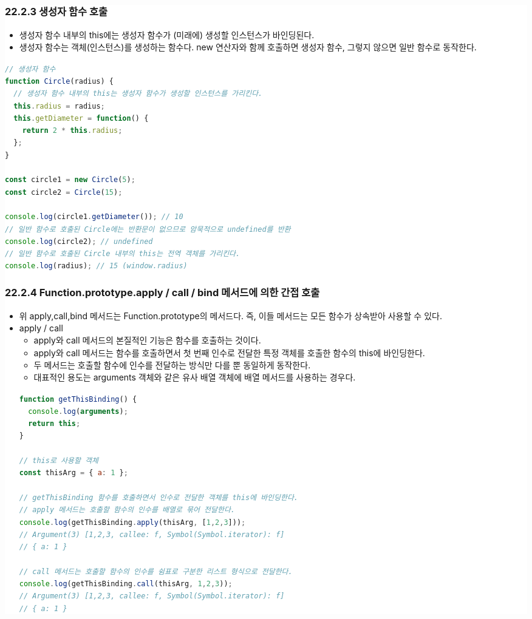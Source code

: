 ### 22.2.3 생성자 함수 호출
- 생성자 함수 내부의 this에는 생성자 함수가 (미래에) 생성할 인스턴스가 바인딩된다.
- 생성자 함수는 객체(인스턴스)를 생성하는 함수다. new 연산자와 함께 호출하면 생성자 함수, 그렇지 않으면 일반 함수로 동작한다.

```javascript
// 생성자 함수
function Circle(radius) {
  // 생성자 함수 내부의 this는 생성자 함수가 생성할 인스턴스를 가리킨다.
  this.radius = radius;
  this.getDiameter = function() {
    return 2 * this.radius;
  };
}

const circle1 = new Circle(5);
const circle2 = Circle(15);

console.log(circle1.getDiameter()); // 10
// 일반 함수로 호출된 Circle에는 반환문이 없으므로 암묵적으로 undefined를 반환
console.log(circle2); // undefined
// 일반 함수로 호출된 Circle 내부의 this는 전역 객체를 가리킨다.
console.log(radius); // 15 (window.radius)
```

### 22.2.4 Function.prototype.apply / call / bind 메서드에 의한 간접 호출
- 위 apply,call,bind 메서드는 Function.prototype의 메서드다. 즉, 이들 메서드는 모든 함수가 상속받아 사용할 수 있다.
- apply / call
    - apply와 call 메서드의 본질적인 기능은 함수를 호출하는 것이다.
    - apply와 call 메서드는 함수를 호출하면서 첫 번째 인수로 전달한 특정 객체를 호출한 함수의 this에 바인딩한다.
    - 두 메서드는 호출할 함수에 인수를 전달하는 방식만 다를 뿐 동일하게 동작한다.
    - 대표적인 용도는 arguments 객체와 같은 유사 배열 객체에 배열 메서드를 사용하는 경우다.
  ```javascript
  function getThisBinding() {
    console.log(arguments);
    return this;
  }
  
  // this로 사용할 객체
  const thisArg = { a: 1 };
  
  // getThisBinding 함수를 호출하면서 인수로 전달한 객체를 this에 바인딩한다.
  // apply 메서드는 호출할 함수의 인수를 배열로 묶어 전달한다.
  console.log(getThisBinding.apply(thisArg, [1,2,3]));
  // Argument(3) [1,2,3, callee: f, Symbol(Symbol.iterator): f]
  // { a: 1 }
  
  // call 메서드는 호출할 함수의 인수를 쉼표로 구분한 리스트 형식으로 전달한다.
  console.log(getThisBinding.call(thisArg, 1,2,3));
  // Argument(3) [1,2,3, callee: f, Symbol(Symbol.iterator): f]
  // { a: 1 }
  ```
